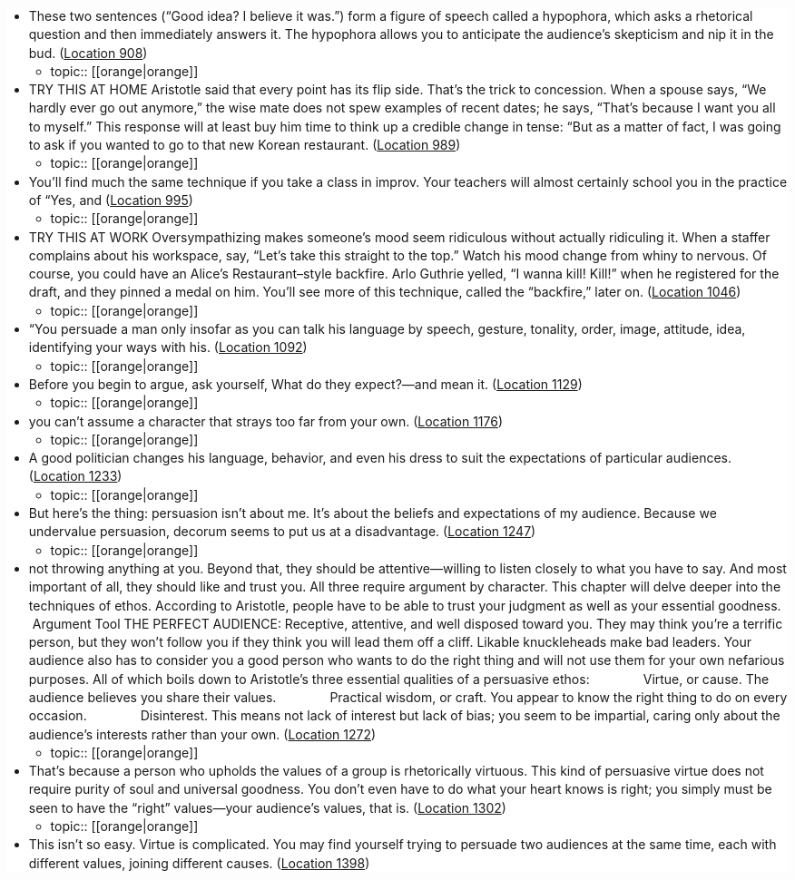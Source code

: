 - These two sentences (“Good idea? I believe it was.”) form a figure of speech called a hypophora, which asks a rhetorical question and then immediately answers it. The hypophora allows you to anticipate the audience’s skepticism and nip it in the bud. ([Location 908](https://readwise.io/to_kindle?action=open&asin=B00BO4GR1W&location=908))
    - topic:: [[orange\|orange]] 
- TRY THIS AT HOME Aristotle said that every point has its flip side. That’s the trick to concession. When a spouse says, “We hardly ever go out anymore,” the wise mate does not spew examples of recent dates; he says, “That’s because I want you all to myself.” This response will at least buy him time to think up a credible change in tense: “But as a matter of fact, I was going to ask if you wanted to go to that new Korean restaurant. ([Location 989](https://readwise.io/to_kindle?action=open&asin=B00BO4GR1W&location=989))
    - topic:: [[orange\|orange]] 
- You’ll find much the same technique if you take a class in improv. Your teachers will almost certainly school you in the practice of “Yes, and ([Location 995](https://readwise.io/to_kindle?action=open&asin=B00BO4GR1W&location=995))
    - topic:: [[orange\|orange]] 
- TRY THIS AT WORK Oversympathizing makes someone’s mood seem ridiculous without actually ridiculing it. When a staffer complains about his workspace, say, “Let’s take this straight to the top.” Watch his mood change from whiny to nervous. Of course, you could have an Alice’s Restaurant–style backfire. Arlo Guthrie yelled, “I wanna kill! Kill!” when he registered for the draft, and they pinned a medal on him. You’ll see more of this technique, called the “backfire,” later on. ([Location 1046](https://readwise.io/to_kindle?action=open&asin=B00BO4GR1W&location=1046))
    - topic:: [[orange\|orange]] 
- “You persuade a man only insofar as you can talk his language by speech, gesture, tonality, order, image, attitude, idea, identifying your ways with his. ([Location 1092](https://readwise.io/to_kindle?action=open&asin=B00BO4GR1W&location=1092))
    - topic:: [[orange\|orange]] 
- Before you begin to argue, ask yourself, What do they expect?—and mean it. ([Location 1129](https://readwise.io/to_kindle?action=open&asin=B00BO4GR1W&location=1129))
    - topic:: [[orange\|orange]] 
- you can’t assume a character that strays too far from your own. ([Location 1176](https://readwise.io/to_kindle?action=open&asin=B00BO4GR1W&location=1176))
    - topic:: [[orange\|orange]] 
- A good politician changes his language, behavior, and even his dress to suit the expectations of particular audiences. ([Location 1233](https://readwise.io/to_kindle?action=open&asin=B00BO4GR1W&location=1233))
    - topic:: [[orange\|orange]] 
- But here’s the thing: persuasion isn’t about me. It’s about the beliefs and expectations of my audience. Because we undervalue persuasion, decorum seems to put us at a disadvantage. ([Location 1247](https://readwise.io/to_kindle?action=open&asin=B00BO4GR1W&location=1247))
    - topic:: [[orange\|orange]] 
- not throwing anything at you. Beyond that, they should be attentive—willing to listen closely to what you have to say. And most important of all, they should like and trust you. All three require argument by character. This chapter will delve deeper into the techniques of ethos. According to Aristotle, people have to be able to trust your judgment as well as your essential goodness.  Argument Tool THE PERFECT AUDIENCE: Receptive, attentive, and well disposed toward you. They may think you’re a terrific person, but they won’t follow you if they think you will lead them off a cliff. Likable knuckleheads make bad leaders. Your audience also has to consider you a good person who wants to do the right thing and will not use them for your own nefarious purposes. All of which boils down to Aristotle’s three essential qualities of a persuasive ethos:               Virtue, or cause. The audience believes you share their values.               Practical wisdom, or craft. You appear to know the right thing to do on every occasion.               Disinterest. This means not lack of interest but lack of bias; you seem to be impartial, caring only about the audience’s interests rather than your own. ([Location 1272](https://readwise.io/to_kindle?action=open&asin=B00BO4GR1W&location=1272))
    - topic:: [[orange\|orange]] 
- That’s because a person who upholds the values of a group is rhetorically virtuous. This kind of persuasive virtue does not require purity of soul and universal goodness. You don’t even have to do what your heart knows is right; you simply must be seen to have the “right” values—your audience’s values, that is. ([Location 1302](https://readwise.io/to_kindle?action=open&asin=B00BO4GR1W&location=1302))
    - topic:: [[orange\|orange]] 
- This isn’t so easy. Virtue is complicated. You may find yourself trying to persuade two audiences at the same time, each with different values, joining different causes. ([Location 1398](https://readwise.io/to_kindle?action=open&asin=B00BO4GR1W&location=1398))